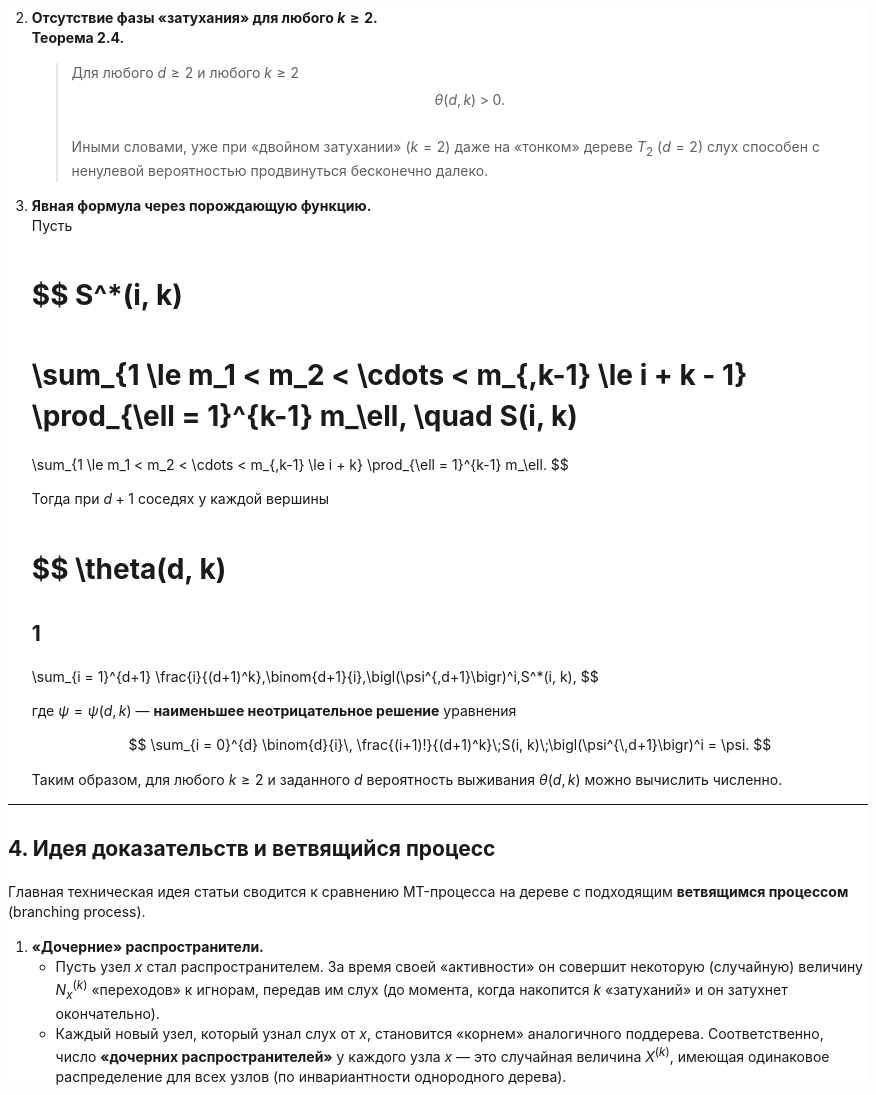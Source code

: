 2. **Отсутствие фазы «затухания» для любого $k \ge 2$.**  
   **Теорема 2.4.**  
   > Для любого $d \ge 2$ и любого $k \ge 2$  
   > $$
   >   \theta(d, k) \;>\; 0.
   > $$  
   > Иными словами, уже при «двойном затухании» ($k=2$) даже на «тонком» дереве $T_2$ ($d=2$) слух способен с ненулевой вероятностью продвинуться бесконечно далеко.

3. **Явная формула через порождающую функцию.**  
   Пусть  
   
   $$
     S^*(i, k)
     = 
     \sum_{1 \le m_1 < m_2 < \cdots < m_{\,k-1} \le i + k - 1}
       \prod_{\ell = 1}^{k-1} m_\ell,
     \quad
     S(i, k)
     = 
     \sum_{1 \le m_1 < m_2 < \cdots < m_{\,k-1} \le i + k}
       \prod_{\ell = 1}^{k-1} m_\ell.
   $$
   
   Тогда при $d+1$ соседях у каждой вершины  
   
   $$
     \theta(d, k)
     = 
     1
     - 
     \sum_{i = 1}^{d+1}
       \frac{i}{(d+1)^k}\,\binom{d+1}{i}\,\bigl(\psi^{\,d+1}\bigr)^i\,S^*(i, k),
   $$
   
   где $\psi = \psi(d, k)$ — **наименьшее неотрицательное решение** уравнения  
   
   $$
     \sum_{i = 0}^{d} \binom{d}{i}\,
       \frac{(i+1)!}{(d+1)^k}\;S(i, k)\;\bigl(\psi^{\,d+1}\bigr)^i
     = \psi.
   $$  
   
   Таким образом, для любого $k \ge 2$ и заданного $d$ вероятность выживания $\theta(d,k)$ можно вычислить численно.

---

## 4. Идея доказательств и ветвящийся процесс

Главная техническая идея статьи сводится к сравнению MT-процесса на дереве с подходящим **ветвящимся процессом** (branching process).

1. **«Дочерние» распространители.**  
   - Пусть узел $x$ стал распространителем. За время своей «активности» он совершит некоторую (случайную) величину $N_x^{(k)}$ «переходов» к игнорам, передав им слух (до момента, когда накопится $k$ «затуханий» и он затухнет окончательно).  
   - Каждый новый узел, который узнал слух от $x$, становится «корнем» аналогичного поддерева. Соответственно, число **«дочерних распространителей»** у каждого узла $x$ — это случайная величина $X^{(k)}$, имеющая одинаковое распределение для всех узлов (по инвариантности однородного дерева).
